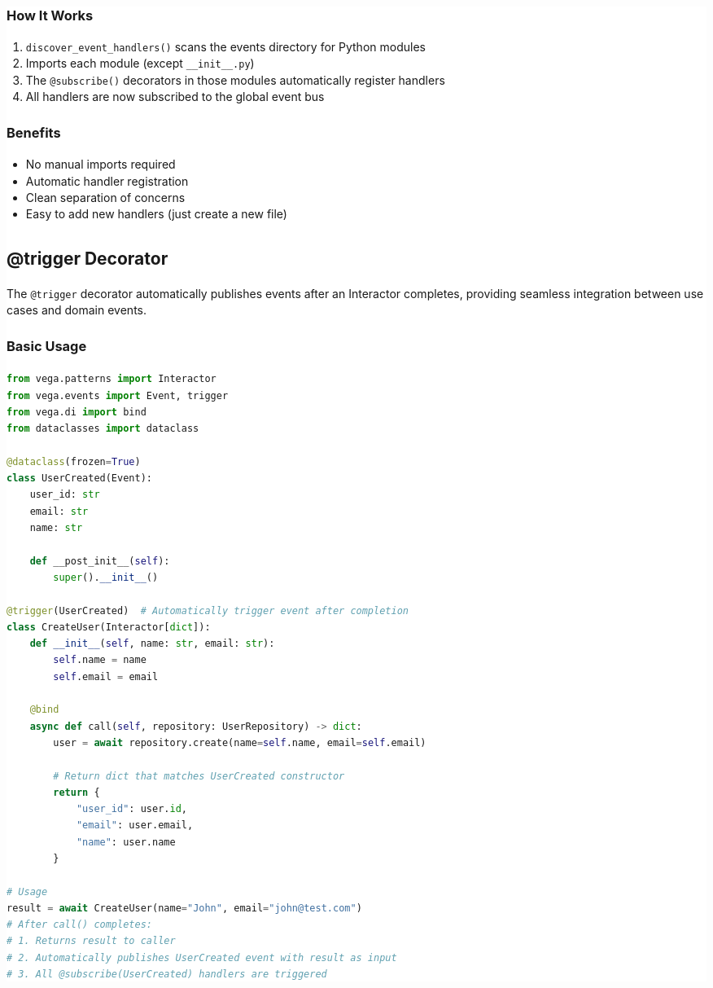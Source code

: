 ### How It Works

1. `discover_event_handlers()` scans the events directory for Python modules
2. Imports each module (except `__init__.py`)
3. The `@subscribe()` decorators in those modules automatically register handlers
4. All handlers are now subscribed to the global event bus

### Benefits

- No manual imports required
- Automatic handler registration
- Clean separation of concerns
- Easy to add new handlers (just create a new file)

## @trigger Decorator

The `@trigger` decorator automatically publishes events after an Interactor completes, providing seamless integration between use cases and domain events.

### Basic Usage

```python
from vega.patterns import Interactor
from vega.events import Event, trigger
from vega.di import bind
from dataclasses import dataclass

@dataclass(frozen=True)
class UserCreated(Event):
    user_id: str
    email: str
    name: str

    def __post_init__(self):
        super().__init__()

@trigger(UserCreated)  # Automatically trigger event after completion
class CreateUser(Interactor[dict]):
    def __init__(self, name: str, email: str):
        self.name = name
        self.email = email

    @bind
    async def call(self, repository: UserRepository) -> dict:
        user = await repository.create(name=self.name, email=self.email)

        # Return dict that matches UserCreated constructor
        return {
            "user_id": user.id,
            "email": user.email,
            "name": user.name
        }

# Usage
result = await CreateUser(name="John", email="john@test.com")
# After call() completes:
# 1. Returns result to caller
# 2. Automatically publishes UserCreated event with result as input
# 3. All @subscribe(UserCreated) handlers are triggered
```
